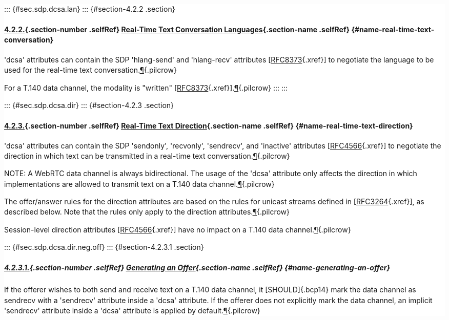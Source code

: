 ::: {#sec.sdp.dcsa.lan}
::: {#section-4.2.2 .section}
#### [4.2.2.](#section-4.2.2){.section-number .selfRef} [Real-Time Text Conversation Languages](#name-real-time-text-conversation){.section-name .selfRef} {#name-real-time-text-conversation}

\'dcsa\' attributes can contain the SDP \'hlang-send\' and
\'hlang-recv\' attributes \[[RFC8373](#RFC8373){.xref}\] to negotiate
the language to be used for the real-time text
conversation.[¶](#section-4.2.2-1){.pilcrow}

For a T.140 data channel, the modality is \"written\"
\[[RFC8373](#RFC8373){.xref}\].[¶](#section-4.2.2-2){.pilcrow}
:::
:::

::: {#sec.sdp.dcsa.dir}
::: {#section-4.2.3 .section}
#### [4.2.3.](#section-4.2.3){.section-number .selfRef} [Real-Time Text Direction](#name-real-time-text-direction){.section-name .selfRef} {#name-real-time-text-direction}

\'dcsa\' attributes can contain the SDP \'sendonly\', \'recvonly\',
\'sendrecv\', and \'inactive\' attributes \[[RFC4566](#RFC4566){.xref}\]
to negotiate the direction in which text can be transmitted in a
real-time text conversation.[¶](#section-4.2.3-1){.pilcrow}

NOTE: A WebRTC data channel is always bidirectional. The usage of the
\'dcsa\' attribute only affects the direction in which implementations
are allowed to transmit text on a T.140 data
channel.[¶](#section-4.2.3-2.1){.pilcrow}

The offer/answer rules for the direction attributes are based on the
rules for unicast streams defined in \[[RFC3264](#RFC3264){.xref}\], as
described below. Note that the rules only apply to the direction
attributes.[¶](#section-4.2.3-3){.pilcrow}

Session-level direction attributes \[[RFC4566](#RFC4566){.xref}\] have
no impact on a T.140 data channel.[¶](#section-4.2.3-4){.pilcrow}

::: {#sec.sdp.dcsa.dir.neg.off}
::: {#section-4.2.3.1 .section}
##### [4.2.3.1.](#section-4.2.3.1){.section-number .selfRef} [Generating an Offer](#name-generating-an-offer){.section-name .selfRef} {#name-generating-an-offer}

If the offerer wishes to both send and receive text on a T.140 data
channel, it [SHOULD]{.bcp14} mark the data channel as sendrecv with a
\'sendrecv\' attribute inside a \'dcsa\' attribute. If the offerer does
not explicitly mark the data channel, an implicit \'sendrecv\' attribute
inside a \'dcsa\' attribute is applied by
default.[¶](#section-4.2.3.1-1){.pilcrow}
